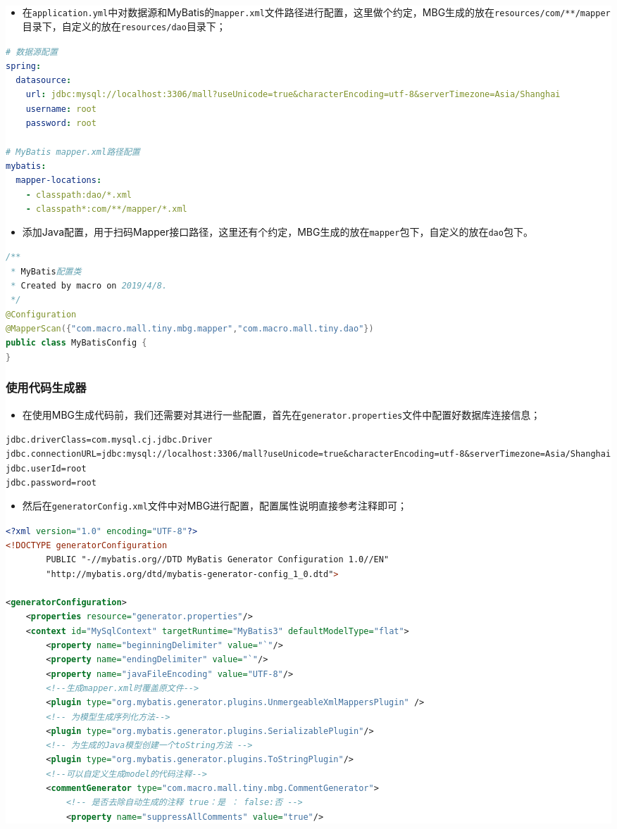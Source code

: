 - 在`application.yml`中对数据源和MyBatis的`mapper.xml`文件路径进行配置，这里做个约定，MBG生成的放在`resources/com/**/mapper`目录下，自定义的放在`resources/dao`目录下；

```yaml
# 数据源配置
spring:
  datasource:
    url: jdbc:mysql://localhost:3306/mall?useUnicode=true&characterEncoding=utf-8&serverTimezone=Asia/Shanghai
    username: root
    password: root

# MyBatis mapper.xml路径配置
mybatis:
  mapper-locations:
    - classpath:dao/*.xml
    - classpath*:com/**/mapper/*.xml
```

- 添加Java配置，用于扫码Mapper接口路径，这里还有个约定，MBG生成的放在`mapper`包下，自定义的放在`dao`包下。

```java
/**
 * MyBatis配置类
 * Created by macro on 2019/4/8.
 */
@Configuration
@MapperScan({"com.macro.mall.tiny.mbg.mapper","com.macro.mall.tiny.dao"})
public class MyBatisConfig {
}
```

### 使用代码生成器

- 在使用MBG生成代码前，我们还需要对其进行一些配置，首先在`generator.properties`文件中配置好数据库连接信息；

```
jdbc.driverClass=com.mysql.cj.jdbc.Driver
jdbc.connectionURL=jdbc:mysql://localhost:3306/mall?useUnicode=true&characterEncoding=utf-8&serverTimezone=Asia/Shanghai
jdbc.userId=root
jdbc.password=root
```

- 然后在`generatorConfig.xml`文件中对MBG进行配置，配置属性说明直接参考注释即可；

```xml
<?xml version="1.0" encoding="UTF-8"?>
<!DOCTYPE generatorConfiguration
        PUBLIC "-//mybatis.org//DTD MyBatis Generator Configuration 1.0//EN"
        "http://mybatis.org/dtd/mybatis-generator-config_1_0.dtd">

<generatorConfiguration>
    <properties resource="generator.properties"/>
    <context id="MySqlContext" targetRuntime="MyBatis3" defaultModelType="flat">
        <property name="beginningDelimiter" value="`"/>
        <property name="endingDelimiter" value="`"/>
        <property name="javaFileEncoding" value="UTF-8"/>
        <!--生成mapper.xml时覆盖原文件-->
        <plugin type="org.mybatis.generator.plugins.UnmergeableXmlMappersPlugin" />
        <!-- 为模型生成序列化方法-->
        <plugin type="org.mybatis.generator.plugins.SerializablePlugin"/>
        <!-- 为生成的Java模型创建一个toString方法 -->
        <plugin type="org.mybatis.generator.plugins.ToStringPlugin"/>
        <!--可以自定义生成model的代码注释-->
        <commentGenerator type="com.macro.mall.tiny.mbg.CommentGenerator">
            <!-- 是否去除自动生成的注释 true：是 ： false:否 -->
            <property name="suppressAllComments" value="true"/>
```